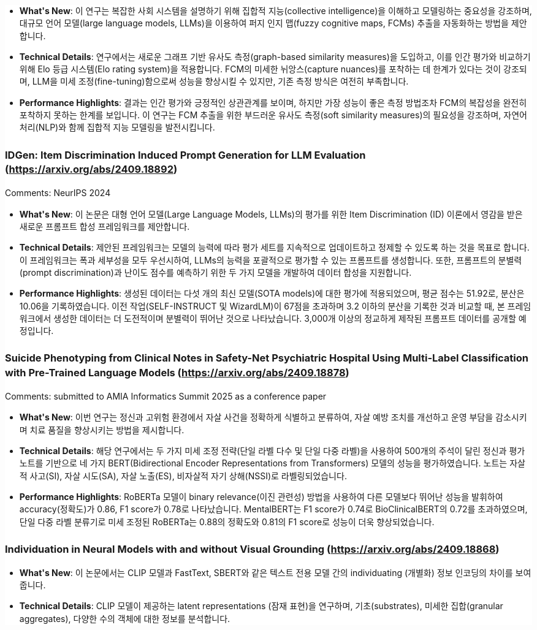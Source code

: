 - **What's New**: 이 연구는 복잡한 사회 시스템을 설명하기 위해 집합적 지능(collective intelligence)을 이해하고 모델링하는 중요성을 강조하며, 대규모 언어 모델(large language models, LLMs)을 이용하여 퍼지 인지 맵(fuzzy cognitive maps, FCMs) 추출을 자동화하는 방법을 제안합니다.

- **Technical Details**: 연구에서는 새로운 그래프 기반 유사도 측정(graph-based similarity measures)을 도입하고, 이를 인간 평가와 비교하기 위해 Elo 등급 시스템(Elo rating system)을 적용합니다. FCM의 미세한 뉘앙스(capture nuances)를 포착하는 데 한계가 있다는 것이 강조되며, LLM을 미세 조정(fine-tuning)함으로써 성능을 향상시킬 수 있지만, 기존 측정 방식은 여전히 부족합니다.

- **Performance Highlights**: 결과는 인간 평가와 긍정적인 상관관계를 보이며, 하지만 가장 성능이 좋은 측정 방법조차 FCM의 복잡성을 완전히 포착하지 못하는 한계를 보입니다. 이 연구는 FCM 추출을 위한 부드러운 유사도 측정(soft similarity measures)의 필요성을 강조하며, 자연어 처리(NLP)와 함께 집합적 지능 모델링을 발전시킵니다.



### IDGen: Item Discrimination Induced Prompt Generation for LLM Evaluation (https://arxiv.org/abs/2409.18892)
Comments:
          NeurIPS 2024

- **What's New**: 이 논문은 대형 언어 모델(Large Language Models, LLMs)의 평가를 위한 Item Discrimination (ID) 이론에서 영감을 받은 새로운 프롬프트 합성 프레임워크를 제안합니다.

- **Technical Details**: 제안된 프레임워크는 모델의 능력에 따라 평가 세트를 지속적으로 업데이트하고 정제할 수 있도록 하는 것을 목표로 합니다. 이 프레임워크는 폭과 세부성을 모두 우선시하여, LLMs의 능력을 포괄적으로 평가할 수 있는 프롬프트를 생성합니다. 또한, 프롬프트의 분별력(prompt discrimination)과 난이도 점수를 예측하기 위한 두 가지 모델을 개발하여 데이터 합성을 지원합니다.

- **Performance Highlights**: 생성된 데이터는 다섯 개의 최신 모델(SOTA models)에 대한 평가에 적용되었으며, 평균 점수는 51.92로, 분산은 10.06을 기록하였습니다. 이전 작업(SELF-INSTRUCT 및 WizardLM)이 67점을 초과하며 3.2 이하의 분산을 기록한 것과 비교할 때, 본 프레임워크에서 생성한 데이터는 더 도전적이며 분별력이 뛰어난 것으로 나타났습니다. 3,000개 이상의 정교하게 제작된 프롬프트 데이터를 공개할 예정입니다.



### Suicide Phenotyping from Clinical Notes in Safety-Net Psychiatric Hospital Using Multi-Label Classification with Pre-Trained Language Models (https://arxiv.org/abs/2409.18878)
Comments:
          submitted to AMIA Informatics Summit 2025 as a conference paper

- **What's New**: 이번 연구는 정신과 고위험 환경에서 자살 사건을 정확하게 식별하고 분류하여, 자살 예방 조치를 개선하고 운영 부담을 감소시키며 치료 품질을 향상시키는 방법을 제시합니다.

- **Technical Details**: 해당 연구에서는 두 가지 미세 조정 전략(단일 라벨 다수 및 단일 다중 라벨)을 사용하여 500개의 주석이 달린 정신과 평가 노트를 기반으로 네 가지 BERT(Bidirectional Encoder Representations from Transformers) 모델의 성능을 평가하였습니다. 노트는 자살적 사고(SI), 자살 시도(SA), 자살 노출(ES), 비자살적 자기 상해(NSSI)로 라벨링되었습니다.

- **Performance Highlights**: RoBERTa 모델이 binary relevance(이진 관련성) 방법을 사용하여 다른 모델보다 뛰어난 성능을 발휘하여 accuracy(정확도)가 0.86, F1 score가 0.78로 나타났습니다. MentalBERT는 F1 score가 0.74로 BioClinicalBERT의 0.72를 초과하였으며, 단일 다중 라벨 분류기로 미세 조정된 RoBERTa는 0.88의 정확도와 0.81의 F1 score로 성능이 더욱 향상되었습니다.



### Individuation in Neural Models with and without Visual Grounding (https://arxiv.org/abs/2409.18868)
- **What's New**: 이 논문에서는 CLIP 모델과 FastText, SBERT와 같은 텍스트 전용 모델 간의 individuating (개별화) 정보 인코딩의 차이를 보여줍니다.

- **Technical Details**: CLIP 모델이 제공하는 latent representations (잠재 표현)을 연구하며, 기초(substrates), 미세한 집합(granular aggregates), 다양한 수의 객체에 대한 정보를 분석합니다.
